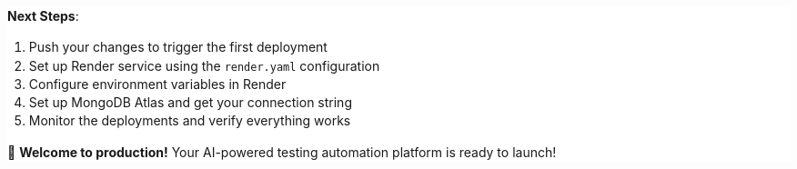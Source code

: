 **Next Steps**:
1. Push your changes to trigger the first deployment
2. Set up Render service using the `render.yaml` configuration
3. Configure environment variables in Render
4. Set up MongoDB Atlas and get your connection string
5. Monitor the deployments and verify everything works

🚀 **Welcome to production!** Your AI-powered testing automation platform is ready to launch! 